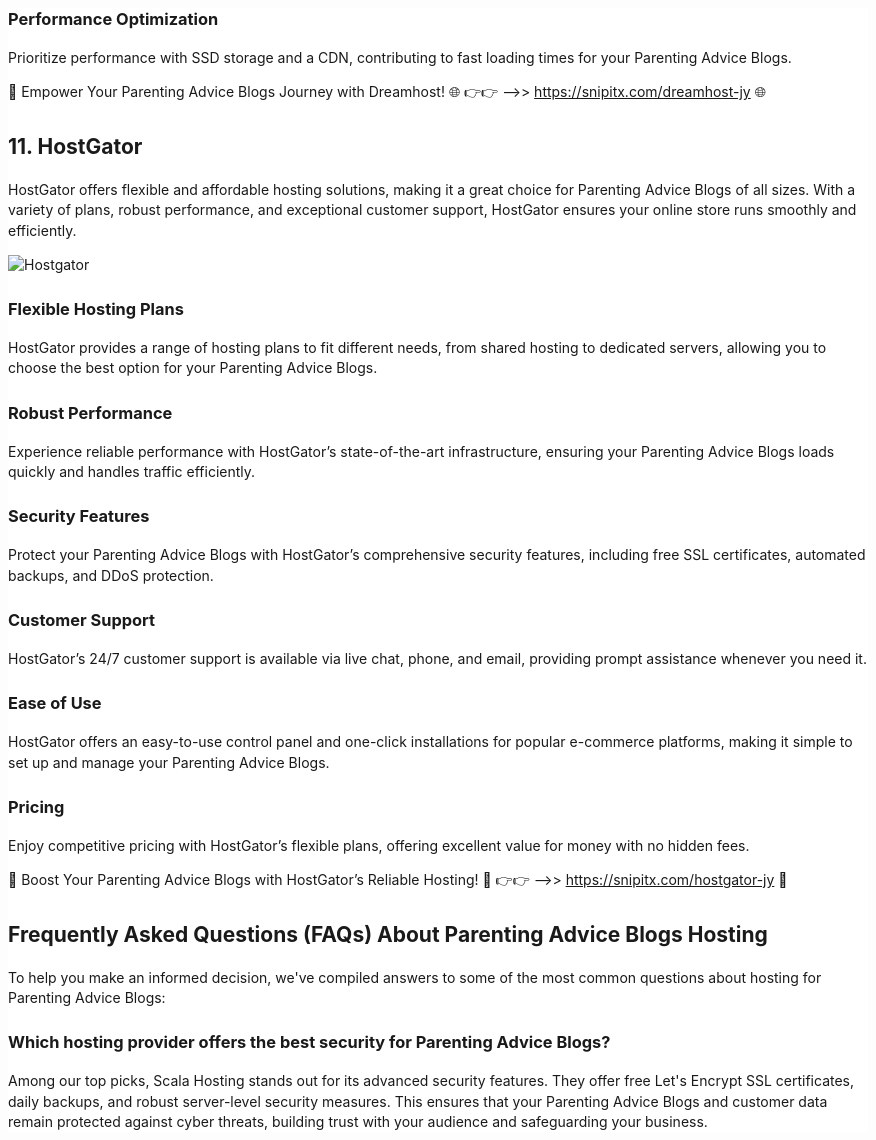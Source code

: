 ### Performance Optimization
Prioritize performance with SSD storage and a CDN, contributing to fast loading times for your Parenting Advice Blogs.

🚀 Empower Your Parenting Advice Blogs Journey with Dreamhost! 🌐
👉👉 -->> https://snipitx.com/dreamhost-jy 🌐

## 11. HostGator

HostGator offers flexible and affordable hosting solutions, making it a great choice for Parenting Advice Blogs of all sizes. With a variety of plans, robust performance, and exceptional customer support, HostGator ensures your online store runs smoothly and efficiently.

![Hostgator](https://i.imgur.com/SNC0dSu.jpeg "Hostgator Hosting")

### Flexible Hosting Plans
HostGator provides a range of hosting plans to fit different needs, from shared hosting to dedicated servers, allowing you to choose the best option for your Parenting Advice Blogs.

### Robust Performance
Experience reliable performance with HostGator’s state-of-the-art infrastructure, ensuring your Parenting Advice Blogs loads quickly and handles traffic efficiently.

### Security Features
Protect your Parenting Advice Blogs with HostGator’s comprehensive security features, including free SSL certificates, automated backups, and DDoS protection.

### Customer Support
HostGator’s 24/7 customer support is available via live chat, phone, and email, providing prompt assistance whenever you need it.

### Ease of Use
HostGator offers an easy-to-use control panel and one-click installations for popular e-commerce platforms, making it simple to set up and manage your Parenting Advice Blogs.

### Pricing
Enjoy competitive pricing with HostGator’s flexible plans, offering excellent value for money with no hidden fees.

🌟 Boost Your Parenting Advice Blogs with HostGator’s Reliable Hosting! 🚀
👉👉 -->> https://snipitx.com/hostgator-jy 🚀

## Frequently Asked Questions (FAQs) About Parenting Advice Blogs Hosting

To help you make an informed decision, we've compiled answers to some of the most common questions about hosting for Parenting Advice Blogs:

### Which hosting provider offers the best security for Parenting Advice Blogs? 
Among our top picks, Scala Hosting stands out for its advanced security features. They offer free Let's Encrypt SSL certificates, daily backups, and robust server-level security measures. This ensures that your Parenting Advice Blogs and customer data remain protected against cyber threats, building trust with your audience and safeguarding your business.
